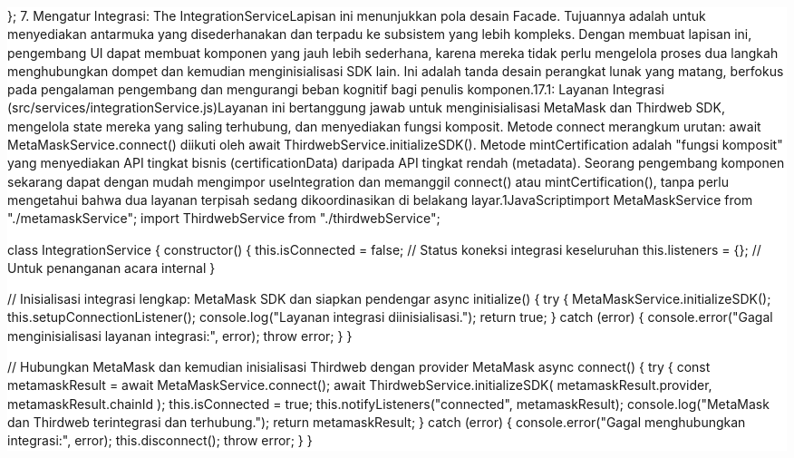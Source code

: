 }; 7. Mengatur Integrasi: The IntegrationServiceLapisan ini menunjukkan pola desain Facade. Tujuannya adalah untuk menyediakan antarmuka yang disederhanakan dan terpadu ke subsistem yang lebih kompleks. Dengan membuat lapisan ini, pengembang UI dapat membuat komponen yang jauh lebih sederhana, karena mereka tidak perlu mengelola proses dua langkah menghubungkan dompet dan kemudian menginisialisasi SDK lain. Ini adalah tanda desain perangkat lunak yang matang, berfokus pada pengalaman pengembang dan mengurangi beban kognitif bagi penulis komponen.17.1: Layanan Integrasi (src/services/integrationService.js)Layanan ini bertanggung jawab untuk menginisialisasi MetaMask dan Thirdweb SDK, mengelola state mereka yang saling terhubung, dan menyediakan fungsi komposit. Metode connect merangkum urutan: await MetaMaskService.connect() diikuti oleh await ThirdwebService.initializeSDK(). Metode mintCertification adalah "fungsi komposit" yang menyediakan API tingkat bisnis (certificationData) daripada API tingkat rendah (metadata). Seorang pengembang komponen sekarang dapat dengan mudah mengimpor useIntegration dan memanggil connect() atau mintCertification(), tanpa perlu mengetahui bahwa dua layanan terpisah sedang dikoordinasikan di belakang layar.1JavaScriptimport MetaMaskService from "./metamaskService";
import ThirdwebService from "./thirdwebService";

class IntegrationService {
constructor() {
this.isConnected = false; // Status koneksi integrasi keseluruhan
this.listeners = {}; // Untuk penanganan acara internal
}

// Inisialisasi integrasi lengkap: MetaMask SDK dan siapkan pendengar
async initialize() {
try {
MetaMaskService.initializeSDK();
this.setupConnectionListener();
console.log("Layanan integrasi diinisialisasi.");
return true;
} catch (error) {
console.error("Gagal menginisialisasi layanan integrasi:", error);
throw error;
}
}

// Hubungkan MetaMask dan kemudian inisialisasi Thirdweb dengan provider MetaMask
async connect() {
try {
const metamaskResult = await MetaMaskService.connect();
await ThirdwebService.initializeSDK(
metamaskResult.provider,
metamaskResult.chainId
);
this.isConnected = true;
this.notifyListeners("connected", metamaskResult);
console.log("MetaMask dan Thirdweb terintegrasi dan terhubung.");
return metamaskResult;
} catch (error) {
console.error("Gagal menghubungkan integrasi:", error);
this.disconnect();
throw error;
}
}
